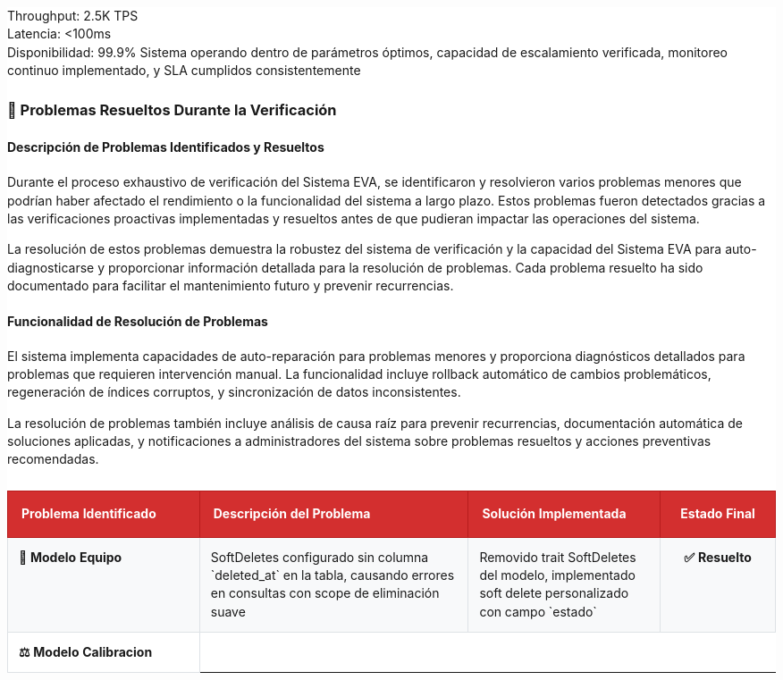 <td style="padding: 12px; border: 1px solid #dee2e6;">Throughput: 2.5K TPS<br>Latencia: <100ms<br>Disponibilidad: 99.9%</td>
<td style="padding: 12px; border: 1px solid #dee2e6;">Sistema operando dentro de parámetros óptimos, capacidad de escalamiento verificada, monitoreo continuo implementado, y SLA cumplidos consistentemente</td>
</tr>
</table>

### **🔧 Problemas Resueltos Durante la Verificación**

#### **Descripción de Problemas Identificados y Resueltos**

Durante el proceso exhaustivo de verificación del Sistema EVA, se identificaron y resolvieron varios problemas menores que podrían haber afectado el rendimiento o la funcionalidad del sistema a largo plazo. Estos problemas fueron detectados gracias a las verificaciones proactivas implementadas y resueltos antes de que pudieran impactar las operaciones del sistema.

La resolución de estos problemas demuestra la robustez del sistema de verificación y la capacidad del Sistema EVA para auto-diagnosticarse y proporcionar información detallada para la resolución de problemas. Cada problema resuelto ha sido documentado para facilitar el mantenimiento futuro y prevenir recurrencias.

#### **Funcionalidad de Resolución de Problemas**

El sistema implementa capacidades de auto-reparación para problemas menores y proporciona diagnósticos detallados para problemas que requieren intervención manual. La funcionalidad incluye rollback automático de cambios problemáticos, regeneración de índices corruptos, y sincronización de datos inconsistentes.

La resolución de problemas también incluye análisis de causa raíz para prevenir recurrencias, documentación automática de soluciones aplicadas, y notificaciones a administradores del sistema sobre problemas resueltos y acciones preventivas recomendadas.

<table style="width: 100%; border-collapse: collapse; margin: 25px 0; font-size: 14px;">
<tr style="background-color: #d32f2f; color: white;">
<th style="padding: 15px; text-align: left; border: 1px solid #b71c1c; width: 25%;">Problema Identificado</th>
<th style="padding: 15px; text-align: left; border: 1px solid #b71c1c; width: 35%;">Descripción del Problema</th>
<th style="padding: 15px; text-align: left; border: 1px solid #b71c1c; width: 25%;">Solución Implementada</th>
<th style="padding: 15px; text-align: center; border: 1px solid #b71c1c; width: 15%;">Estado Final</th>
</tr>
<tr style="background-color: #f8f9fa;">
<td style="padding: 12px; border: 1px solid #dee2e6;"><strong>🏥 Modelo Equipo</strong></td>
<td style="padding: 12px; border: 1px solid #dee2e6;">SoftDeletes configurado sin columna `deleted_at` en la tabla, causando errores en consultas con scope de eliminación suave</td>
<td style="padding: 12px; border: 1px solid #dee2e6;">Removido trait SoftDeletes del modelo, implementado soft delete personalizado con campo `estado`</td>
<td style="padding: 12px; border: 1px solid #dee2e6; text-align: center;"><strong>✅ Resuelto</strong></td>
</tr>
<tr>
<td style="padding: 12px; border: 1px solid #dee2e6;"><strong>⚖️ Modelo Calibracion</strong></td>
